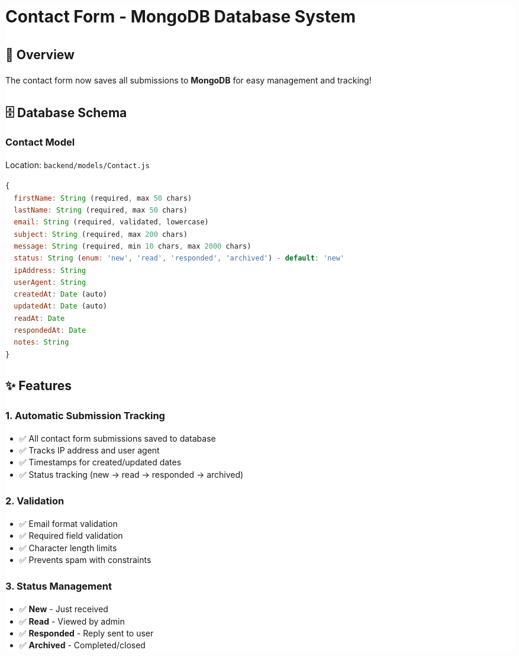 # Contact Form - MongoDB Database System

## 🎉 Overview

The contact form now saves all submissions to **MongoDB** for easy management and tracking!

## 🗄️ Database Schema

### Contact Model

Location: `backend/models/Contact.js`

```javascript
{
  firstName: String (required, max 50 chars)
  lastName: String (required, max 50 chars)
  email: String (required, validated, lowercase)
  subject: String (required, max 200 chars)
  message: String (required, min 10 chars, max 2000 chars)
  status: String (enum: 'new', 'read', 'responded', 'archived') - default: 'new'
  ipAddress: String
  userAgent: String
  createdAt: Date (auto)
  updatedAt: Date (auto)
  readAt: Date
  respondedAt: Date
  notes: String
}
```

## ✨ Features

### 1. **Automatic Submission Tracking**
   - ✅ All contact form submissions saved to database
   - ✅ Tracks IP address and user agent
   - ✅ Timestamps for created/updated dates
   - ✅ Status tracking (new → read → responded → archived)

### 2. **Validation**
   - ✅ Email format validation
   - ✅ Required field validation
   - ✅ Character length limits
   - ✅ Prevents spam with constraints

### 3. **Status Management**
   - ✅ **New** - Just received
   - ✅ **Read** - Viewed by admin
   - ✅ **Responded** - Reply sent to user
   - ✅ **Archived** - Completed/closed
